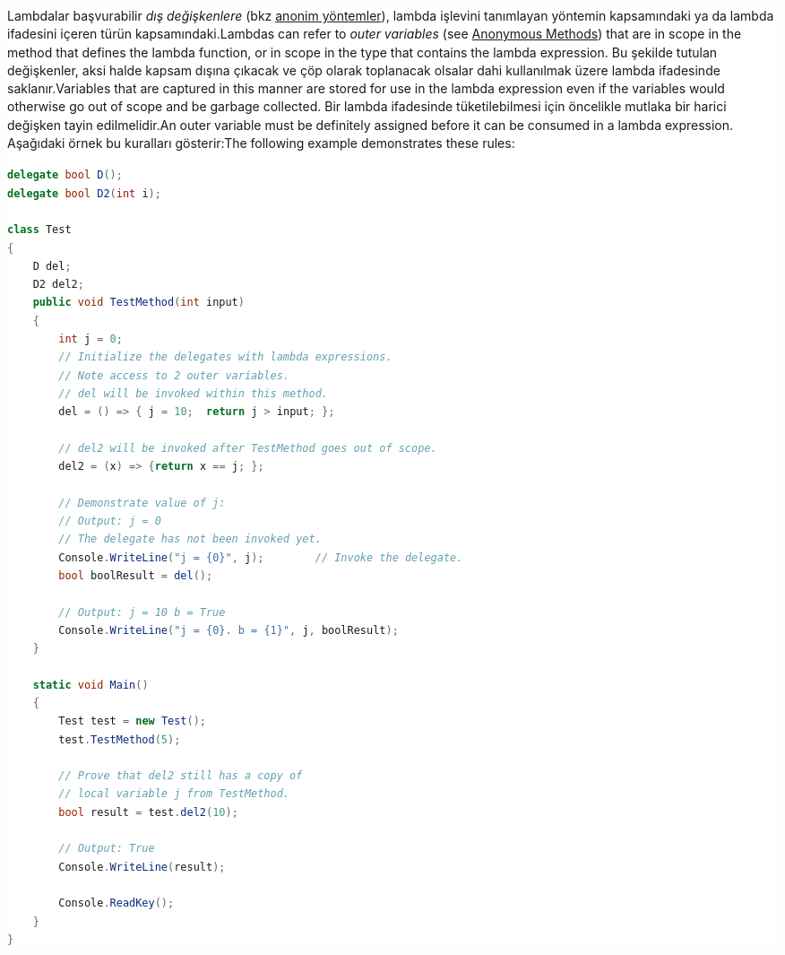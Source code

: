  <span data-ttu-id="095c1-177">Lambdalar başvurabilir *dış değişkenlere* (bkz [anonim yöntemler](../../../csharp/programming-guide/statements-expressions-operators/anonymous-methods.md)), lambda işlevini tanımlayan yöntemin kapsamındaki ya da lambda ifadesini içeren türün kapsamındaki.</span><span class="sxs-lookup"><span data-stu-id="095c1-177">Lambdas can refer to *outer variables* (see [Anonymous Methods](../../../csharp/programming-guide/statements-expressions-operators/anonymous-methods.md)) that are in scope in the method that defines the lambda function, or in scope in the type that contains the lambda expression.</span></span> <span data-ttu-id="095c1-178">Bu şekilde tutulan değişkenler, aksi halde kapsam dışına çıkacak ve çöp olarak toplanacak olsalar dahi kullanılmak üzere lambda ifadesinde saklanır.</span><span class="sxs-lookup"><span data-stu-id="095c1-178">Variables that are captured in this manner are stored for use in the lambda expression even if the variables would otherwise go out of scope and be garbage collected.</span></span> <span data-ttu-id="095c1-179">Bir lambda ifadesinde tüketilebilmesi için öncelikle mutlaka bir harici değişken tayin edilmelidir.</span><span class="sxs-lookup"><span data-stu-id="095c1-179">An outer variable must be definitely assigned before it can be consumed in a lambda expression.</span></span> <span data-ttu-id="095c1-180">Aşağıdaki örnek bu kuralları gösterir:</span><span class="sxs-lookup"><span data-stu-id="095c1-180">The following example demonstrates these rules:</span></span>  
  
```csharp  
delegate bool D();  
delegate bool D2(int i);  
  
class Test  
{  
    D del;  
    D2 del2;  
    public void TestMethod(int input)  
    {  
        int j = 0;  
        // Initialize the delegates with lambda expressions.  
        // Note access to 2 outer variables.  
        // del will be invoked within this method.  
        del = () => { j = 10;  return j > input; };  
  
        // del2 will be invoked after TestMethod goes out of scope.  
        del2 = (x) => {return x == j; };  
  
        // Demonstrate value of j:  
        // Output: j = 0   
        // The delegate has not been invoked yet.  
        Console.WriteLine("j = {0}", j);        // Invoke the delegate.  
        bool boolResult = del();  
  
        // Output: j = 10 b = True  
        Console.WriteLine("j = {0}. b = {1}", j, boolResult);  
    }  
  
    static void Main()  
    {  
        Test test = new Test();  
        test.TestMethod(5);  
  
        // Prove that del2 still has a copy of  
        // local variable j from TestMethod.  
        bool result = test.del2(10);  
  
        // Output: True  
        Console.WriteLine(result);  
  
        Console.ReadKey();  
    }  
}  
```  
  